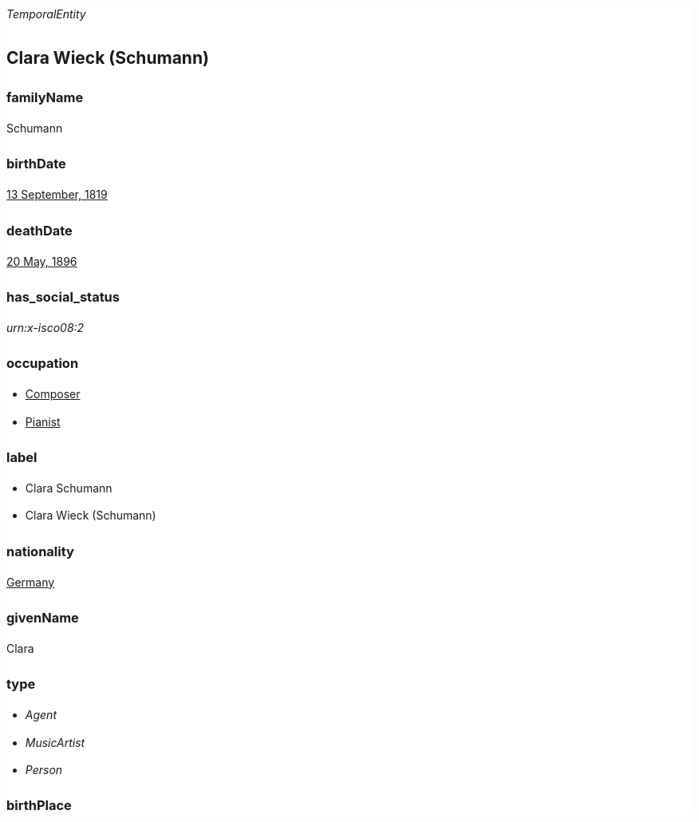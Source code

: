 
*TemporalEntity*

## Clara Wieck (Schumann)

### familyName


Schumann

### birthDate


[13 September, 1819](#13-September-1819)

### deathDate


[20 May, 1896](#20-May-1896)

### has_social_status


*urn:x-isco08:2*

### occupation

 - [Composer](#Composer)

 - [Pianist](#Pianist)

### label

 - Clara Schumann

 - Clara Wieck (Schumann)

### nationality


[Germany](#Germany)

### givenName


Clara

### type

 - *Agent*

 - *MusicArtist*

 - *Person*

### birthPlace
